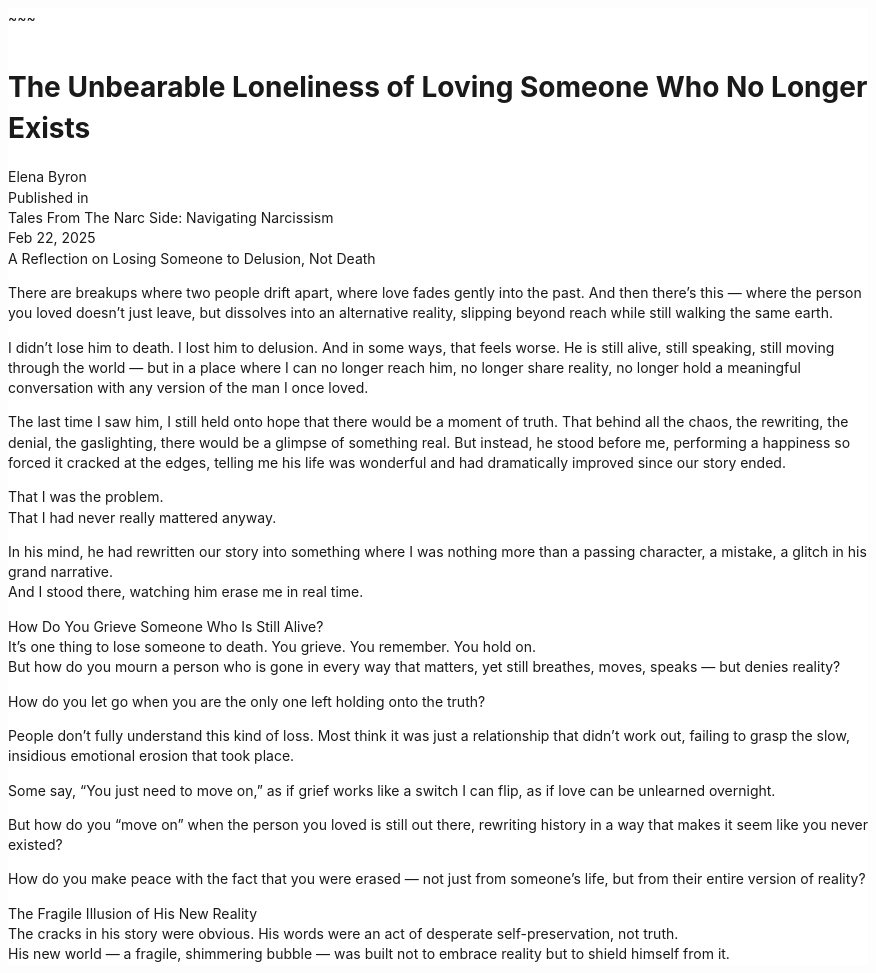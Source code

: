 \~\~\~

# The Unbearable Loneliness of Loving Someone Who No Longer Exists

Elena Byron  
Published in  
Tales From The Narc Side: Navigating Narcissism  
Feb 22, 2025  
A Reflection on Losing Someone to Delusion, Not Death

There are breakups where two people drift apart, where love fades gently into the past. And then there’s this — where the person you loved doesn’t just leave, but dissolves into an alternative reality, slipping beyond reach while still walking the same earth.

I didn’t lose him to death. I lost him to delusion. And in some ways, that feels worse. He is still alive, still speaking, still moving through the world — but in a place where I can no longer reach him, no longer share reality, no longer hold a meaningful conversation with any version of the man I once loved.

The last time I saw him, I still held onto hope that there would be a moment of truth. That behind all the chaos, the rewriting, the denial, the gaslighting, there would be a glimpse of something real. But instead, he stood before me, performing a happiness so forced it cracked at the edges, telling me his life was wonderful and had dramatically improved since our story ended.

That I was the problem.  
That I had never really mattered anyway.

In his mind, he had rewritten our story into something where I was nothing more than a passing character, a mistake, a glitch in his grand narrative.  
And I stood there, watching him erase me in real time.

How Do You Grieve Someone Who Is Still Alive?  
It’s one thing to lose someone to death. You grieve. You remember. You hold on.  
But how do you mourn a person who is gone in every way that matters, yet still breathes, moves, speaks — but denies reality?

How do you let go when you are the only one left holding onto the truth?

People don’t fully understand this kind of loss. Most think it was just a relationship that didn’t work out, failing to grasp the slow, insidious emotional erosion that took place.

Some say, “You just need to move on,” as if grief works like a switch I can flip, as if love can be unlearned overnight.

But how do you “move on” when the person you loved is still out there, rewriting history in a way that makes it seem like you never existed?

How do you make peace with the fact that you were erased — not just from someone’s life, but from their entire version of reality?

The Fragile Illusion of His New Reality  
The cracks in his story were obvious. His words were an act of desperate self-preservation, not truth.  
His new world — a fragile, shimmering bubble — was built not to embrace reality but to shield himself from it.
